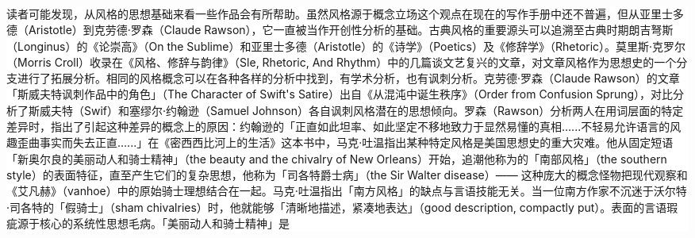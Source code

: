 读者可能发现，从风格的思想基础来看一些作品会有所帮助。虽然风格源于概念立场这个观点在现在的写作手册中还不普遍，但从亚里士多德（Aristotle）到克劳德·罗森（Claude Rawson），它一直被当作开创性分析的基础。古典风格的重要源头可以追溯至古典时期朗吉弩斯（Longinus）的《论崇高》（On the Sublime）和亚里士多德（Aristotle）的《诗学》（Poetics）及《修辞学》（Rhetoric）。莫里斯·克罗尔（Morris Croll）收录在《风格、修辞与韵律》（Sle, Rhetoric, And Rhythm）中的几篇谈文艺复兴的文章，对文章风格作为思想史的一个分支进行了拓展分析。相同的风格概念可以在各种各样的分析中找到，有学术分析，也有讽刺分析。克劳德·罗森（Claude Rawson）的文章「斯威夫特讽刺作品中的角色」（The Character of Swift's Satire）出自《从混沌中诞生秩序》（Order from Confusion Sprung），对比分析了斯威夫特（Swif）和塞缪尔·约翰逊（Samuel Johnson）各自讽刺风格潜在的思想倾向。罗森（Rawson）分析两人在用词层面的特定差异时，指出了引起这种差异的概念上的原因：约翰逊的「正直如此坦率、如此坚定不移地致力于显然易懂的真相…...不轻易允许语言的风趣歪曲事实而失去正直…...」在《密西西比河上的生活》这本书中，马克·吐温指出某种特定风格是美国思想史的重大灾难。他从固定短语「新奥尔良的美丽动人和骑士精神」（the beauty and the chivalry of New Orleans）开始，追潮他称为的「南部风格」（the southern style）的表面特征，直至产生它们的复杂思想，他称为「司各特爵士病」（the Sir Walter disease）—— 这种庞大的概念怪物把现代观察和《艾凡赫》（vanhoe）中的原始骑士理想结合在一起。马克·吐温指出「南方风格」的缺点与言语技能无关。当一位南方作家不沉迷于沃尔特·司各特的「假骑士」（sham chivalries）时，他就能够「清晰地描述，紧凑地表达」（good description, compactly put）。表面的言语瑕疵源于核心的系统性思想毛病。「美丽动人和骑士精神」是